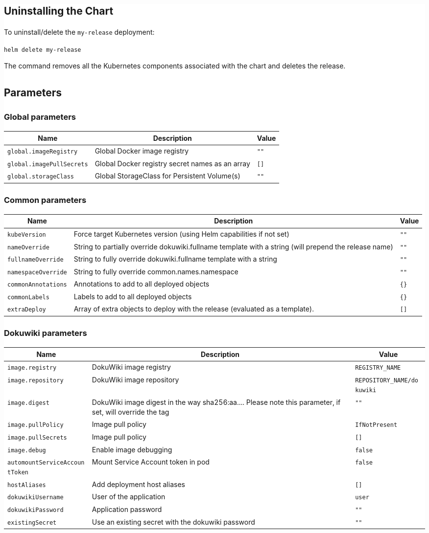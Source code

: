 ## Uninstalling the Chart

To uninstall/delete the `my-release` deployment:

```console
helm delete my-release
```

The command removes all the Kubernetes components associated with the chart and deletes the release.

## Parameters

### Global parameters

| Name                      | Description                                     | Value |
| ------------------------- | ----------------------------------------------- | ----- |
| `global.imageRegistry`    | Global Docker image registry                    | `""`  |
| `global.imagePullSecrets` | Global Docker registry secret names as an array | `[]`  |
| `global.storageClass`     | Global StorageClass for Persistent Volume(s)    | `""`  |

### Common parameters

| Name                | Description                                                                                           | Value |
| ------------------- | ----------------------------------------------------------------------------------------------------- | ----- |
| `kubeVersion`       | Force target Kubernetes version (using Helm capabilities if not set)                                  | `""`  |
| `nameOverride`      | String to partially override dokuwiki.fullname template with a string (will prepend the release name) | `""`  |
| `fullnameOverride`  | String to fully override dokuwiki.fullname template with a string                                     | `""`  |
| `namespaceOverride` | String to fully override common.names.namespace                                                       | `""`  |
| `commonAnnotations` | Annotations to add to all deployed objects                                                            | `{}`  |
| `commonLabels`      | Labels to add to all deployed objects                                                                 | `{}`  |
| `extraDeploy`       | Array of extra objects to deploy with the release (evaluated as a template).                          | `[]`  |

### Dokuwiki parameters

| Name                                                | Description                                                                                                                                                                                                | Value                      |
| --------------------------------------------------- | ---------------------------------------------------------------------------------------------------------------------------------------------------------------------------------------------------------- | -------------------------- |
| `image.registry`                                    | DokuWiki image registry                                                                                                                                                                                    | `REGISTRY_NAME`            |
| `image.repository`                                  | DokuWiki image repository                                                                                                                                                                                  | `REPOSITORY_NAME/dokuwiki` |
| `image.digest`                                      | DokuWiki image digest in the way sha256:aa.... Please note this parameter, if set, will override the tag                                                                                                   | `""`                       |
| `image.pullPolicy`                                  | Image pull policy                                                                                                                                                                                          | `IfNotPresent`             |
| `image.pullSecrets`                                 | Image pull policy                                                                                                                                                                                          | `[]`                       |
| `image.debug`                                       | Enable image debugging                                                                                                                                                                                     | `false`                    |
| `automountServiceAccountToken`                      | Mount Service Account token in pod                                                                                                                                                                         | `false`                    |
| `hostAliases`                                       | Add deployment host aliases                                                                                                                                                                                | `[]`                       |
| `dokuwikiUsername`                                  | User of the application                                                                                                                                                                                    | `user`                     |
| `dokuwikiPassword`                                  | Application password                                                                                                                                                                                       | `""`                       |
| `existingSecret`                                    | Use an existing secret with the dokuwiki password                                                                                                                                                          | `""`                       |